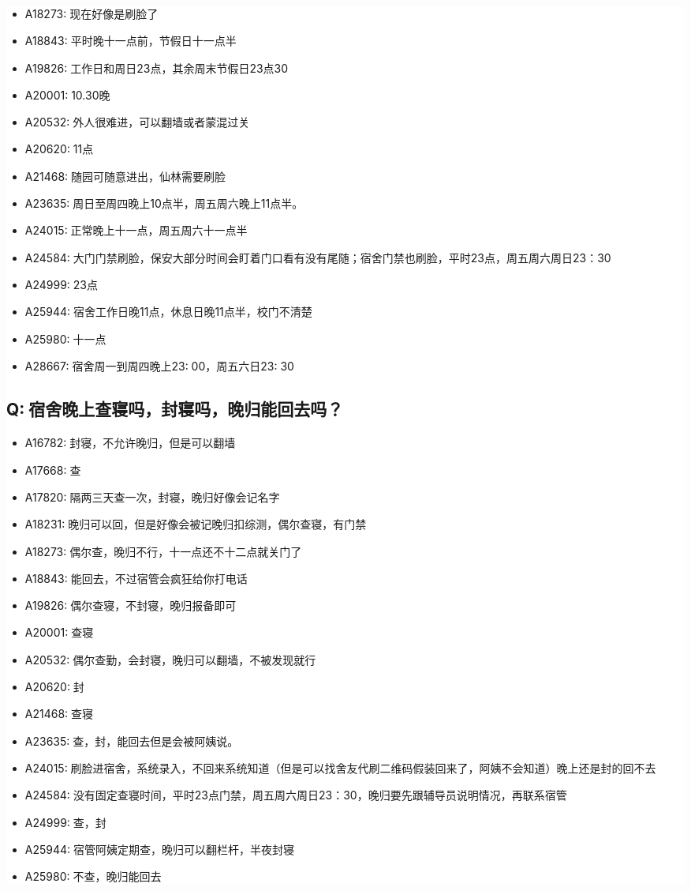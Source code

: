 - A18273: 现在好像是刷脸了

- A18843: 平时晚十一点前，节假日十一点半

- A19826: 工作日和周日23点，其余周末节假日23点30

- A20001: 10.30晚

- A20532: 外人很难进，可以翻墙或者蒙混过关

- A20620: 11点

- A21468: 随园可随意进出，仙林需要刷脸

- A23635: 周日至周四晚上10点半，周五周六晚上11点半。

- A24015: 正常晚上十一点，周五周六十一点半

- A24584: 大门门禁刷脸，保安大部分时间会盯着门口看有没有尾随；宿舍门禁也刷脸，平时23点，周五周六周日23：30

- A24999: 23点

- A25944: 宿舍工作日晚11点，休息日晚11点半，校门不清楚

- A25980: 十一点

- A28667: 宿舍周一到周四晚上23: 00，周五六日23: 30

## Q: 宿舍晚上查寝吗，封寝吗，晚归能回去吗？

- A16782: 封寝，不允许晚归，但是可以翻墙

- A17668: 查

- A17820: 隔两三天查一次，封寝，晚归好像会记名字

- A18231: 晚归可以回，但是好像会被记晚归扣综测，偶尔查寝，有门禁

- A18273: 偶尔查，晚归不行，十一点还不十二点就关门了

- A18843: 能回去，不过宿管会疯狂给你打电话

- A19826: 偶尔查寝，不封寝，晚归报备即可

- A20001: 查寝

- A20532: 偶尔查勤，会封寝，晚归可以翻墙，不被发现就行

- A20620: 封

- A21468: 查寝

- A23635: 查，封，能回去但是会被阿姨说。

- A24015: 刷脸进宿舍，系统录入，不回来系统知道（但是可以找舍友代刷二维码假装回来了，阿姨不会知道）晚上还是封的回不去

- A24584: 没有固定查寝时间，平时23点门禁，周五周六周日23：30，晚归要先跟辅导员说明情况，再联系宿管

- A24999: 查，封

- A25944: 宿管阿姨定期查，晚归可以翻栏杆，半夜封寝

- A25980: 不查，晚归能回去
